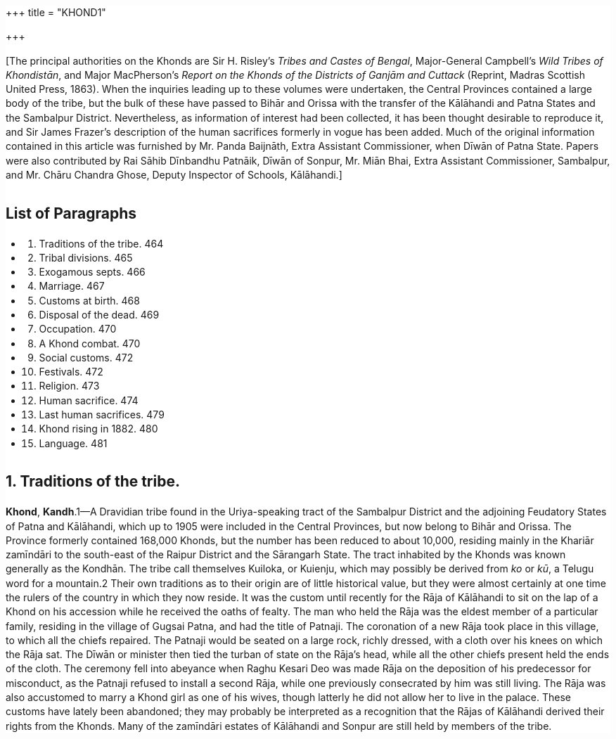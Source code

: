 +++
title = "KHOND1"

+++



\[The principal authorities on the Khonds are Sir H. Risley’s *Tribes and Castes of Bengal*, Major-General Campbell’s *Wild Tribes of Khondistān*, and Major MacPherson’s *Report on the Khonds of the Districts of Ganjām and Cuttack* \(Reprint, Madras Scottish United Press, 1863\). When the inquiries leading up to these volumes were undertaken, the Central Provinces contained a large body of the tribe, but the bulk of these have passed to Bihār and Orissa with the transfer of the Kālāhandi and Patna States and the Sambalpur District. Nevertheless, as information of interest had been collected, it has been thought desirable to reproduce it, and Sir James Frazer’s description of the human sacrifices formerly in vogue has been added. Much of the original information contained in this article was furnished by Mr. Panda Baijnāth, Extra Assistant Commissioner, when Dīwān of Patna State. Papers were also contributed by Rai Sāhib Dīnbandhu Patnāik, Dīwān of Sonpur, Mr. Miān Bhai, Extra Assistant Commissioner, Sambalpur, and Mr. Chāru Chandra Ghose, Deputy Inspector of Schools, Kālāhandi.\]

## List of Paragraphs

+ 1. Traditions of the tribe. 464 
+ 2. Tribal divisions. 465 
+ 3. Exogamous septs. 466 
+ 4. Marriage. 467 
+ 5. Customs at birth. 468 
+ 6. Disposal of the dead. 469 
+ 7. Occupation. 470 
+ 8. A Khond combat. 470 
+ 9. Social customs. 472 
+ 10. Festivals. 472 
+ 11. Religion. 473 
+ 12. Human sacrifice. 474 
+ 13. Last human sacrifices. 479 
+ 14. Khond rising in 1882. 480 
+ 15. Language. 481 



## 1. Traditions of the tribe.



**Khond**, **Kandh**.1—A Dravidian tribe found in the Uriya-speaking tract of the Sambalpur District and the adjoining Feudatory States of Patna and Kālāhandi, which up to 1905 were included in the Central Provinces, but now belong to Bihār and Orissa. The Province formerly contained 168,000 Khonds, but the number has been reduced to about 10,000, residing mainly in the Khariār zamīndāri to the south-east of the Raipur District and the Sārangarh State. The tract inhabited by the Khonds was known generally as the Kondhān. The tribe call themselves Kuiloka, or Kuienju, which may possibly be derived from *ko* or *kū*, a Telugu word for a mountain.2 Their own traditions as to their origin are of little historical value, but they were almost certainly at one time the rulers of the country in which they now reside. It was the custom until recently for the Rāja of Kālāhandi to sit on the lap of a Khond on his accession while he received the oaths of fealty. The man who held the Rāja was the eldest member of a particular family, residing in the village of Gugsai Patna, and had the title of Patnaji. The coronation of a new Rāja took place in this village, to which all the chiefs repaired. The Patnaji would be seated on a large rock, richly dressed, with a cloth over his knees on which the Rāja sat. The Dīwān or minister then tied the turban of state on the Rāja’s head, while all the other chiefs present held the ends of the cloth. The ceremony fell into abeyance when Raghu Kesari Deo was made Rāja on the deposition of his predecessor for misconduct, as the Patnaji refused to install a second Rāja, while one previously consecrated by him was still living. The Rāja was also accustomed to marry a Khond girl as one of his wives, though latterly he did not allow her to live in the palace. These customs have lately been abandoned; they may probably be interpreted as a recognition that the Rājas of Kālāhandi derived their rights from the Khonds. Many of the zamīndāri estates of Kālāhandi and Sonpur are still held by members of the tribe.
